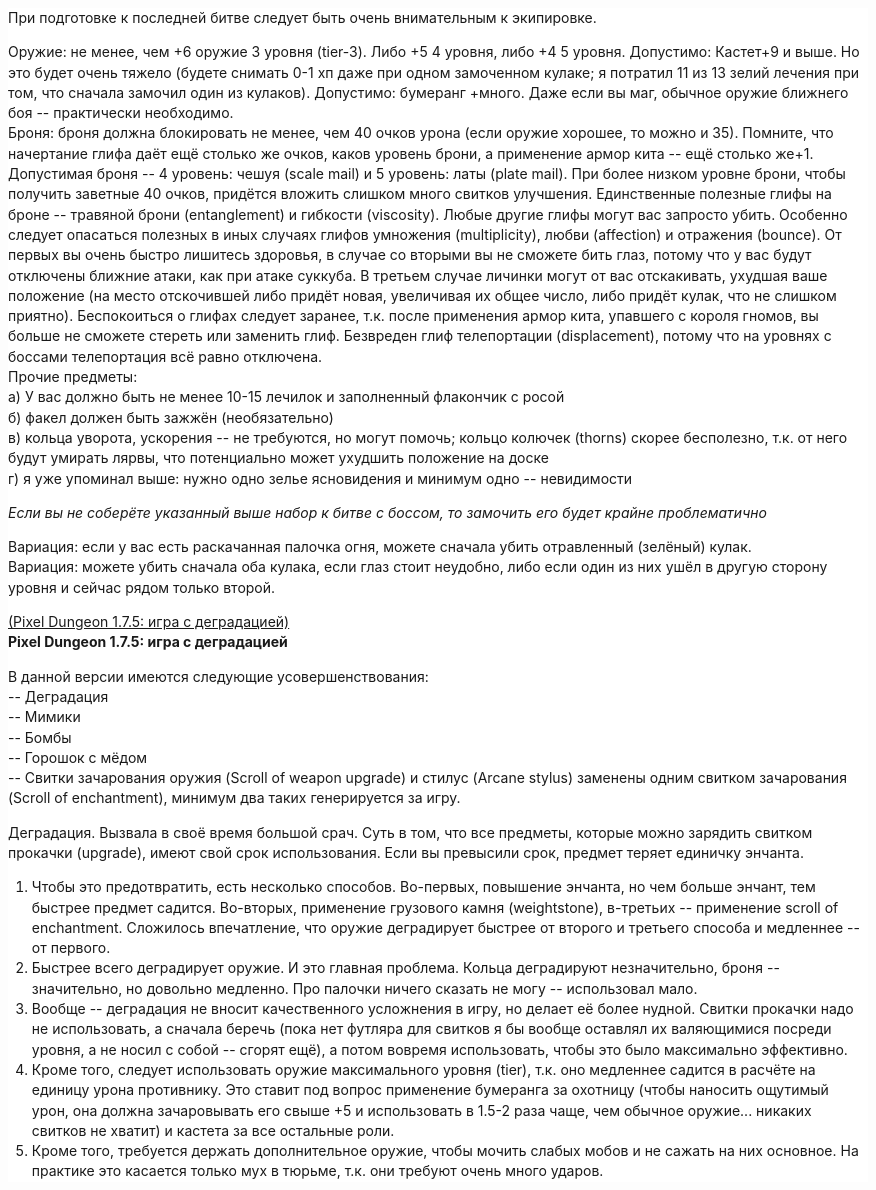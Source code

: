  При подготовке к последней битве следует быть очень внимательным к экипировке.   
   
 Оружие: не менее, чем +6 оружие 3 уровня (tier-3). Либо +5 4 уровня, либо +4 5 уровня. Допустимо: Кастет+9 и выше. Но это будет очень тяжело (будете снимать 0-1 хп даже при одном замоченном кулаке; я потратил 11 из 13 зелий лечения при том, что сначала замочил один из кулаков). Допустимо: бумеранг +много. Даже если вы маг, обычное оружие ближнего боя -- практически необходимо.   
 Броня: броня должна блокировать не менее, чем 40 очков урона (если оружие хорошее, то можно и 35). Помните, что начертание глифа даёт ещё столько же очков, каков уровень брони, а применение армор кита -- ещё столько же+1. Допустимая броня -- 4 уровень: чешуя (scale mail) и 5 уровень: латы (plate mail). При более низком уровне брони, чтобы получить заветные 40 очков, придётся вложить слишком много свитков улучшения. Единственные полезные глифы на броне -- травяной брони (entanglement) и гибкости (viscosity). Любые другие глифы могут вас запросто убить. Особенно следует опасаться полезных в иных случаях глифов умножения (multiplicity), любви (affection) и отражения (bounce). От первых вы очень быстро лишитесь здоровья, в случае со вторыми вы не сможете бить глаз, потому что у вас будут отключены ближние атаки, как при атаке суккуба. В третьем случае личинки могут от вас отскакивать, ухудшая ваше положение (на место отскочившей либо придёт новая, увеличивая их общее число, либо придёт кулак, что не слишком приятно). Беспокоиться о глифах следует заранее, т.к. после применения армор кита, упавшего с короля гномов, вы больше не сможете стереть или заменить глиф. Безвреден глиф телепортации (displacement), потому что на уровнях с боссами телепортация всё равно отключена.   
 Прочие предметы:   
 а) У вас должно быть не менее 10-15 лечилок и заполненный флакончик с росой   
 б) факел должен быть зажжён (необязательно)   
 в) кольца уворота, ускорения -- не требуются, но могут помочь; кольцо колючек (thorns) скорее бесполезно, т.к. от него будут умирать лярвы, что потенциально может ухудшить положение на доске   
 г) я уже упоминал выше: нужно одно зелье ясновидения и минимум одно -- невидимости   
   
  *Если вы не соберёте указанный выше набор к битве с боссом, то замочить его будет крайне проблематично*    
   
 Вариация: если у вас есть раскачанная палочка огня, можете сначала убить отравленный (зелёный) кулак.   
 Вариация: можете убить сначала оба кулака, если глаз стоит неудобно, либо если один из них ушёл в другую сторону уровня и сейчас рядом только второй.   
     
   
  [(Pixel Dungeon 1.7.5: игра с деградацией)](https://zHz00.diary.ru/p205153467.htm?index=3#linkmore205153467m3)      
  **Pixel Dungeon 1.7.5: игра с деградацией**    
   
 В данной версии имеются следующие усовершенствования:   
 -- Деградация   
 -- Мимики   
 -- Бомбы   
 -- Горошок с мёдом   
 -- Свитки зачарования оружия (Scroll of weapon upgrade) и стилус (Arcane stylus) заменены одним свитком зачарования (Scroll of enchantment), минимум два таких генерируется за игру.   
   
 Деградация. Вызвала в своё время большой срач. Суть в том, что все предметы, которые можно зарядить свитком прокачки (upgrade), имеют свой срок использования. Если вы превысили срок, предмет теряет единичку энчанта.   
 1. Чтобы это предотвратить, есть несколько способов. Во-первых, повышение энчанта, но чем больше энчант, тем быстрее предмет садится. Во-вторых, применение грузового камня (weightstone), в-третьих -- применение scroll of enchantment. Сложилось впечатление, что оружие деградирует быстрее от второго и третьего способа и медленнее -- от первого.   
 2. Быстрее всего деградирует оружие. И это главная проблема. Кольца деградируют незначительно, броня -- значительно, но довольно медленно. Про палочки ничего сказать не могу -- использовал мало.   
 3. Вообще -- деградация не вносит качественного усложнения в игру, но делает её более нудной. Свитки прокачки надо не использовать, а сначала беречь (пока нет футляра для свитков я бы вообще оставлял их валяющимися посреди уровня, а не носил с собой -- сгорят ещё), а потом вовремя использовать, чтобы это было максимально эффективно.   
 4. Кроме того, следует использовать оружие максимального уровня (tier), т.к. оно медленнее садится в расчёте на единицу урона противнику. Это ставит под вопрос применение бумеранга за охотницу (чтобы наносить ощутимый урон, она должна зачаровывать его свыше +5 и использовать в 1.5-2 раза чаще, чем обычное оружие... никаких свитков не хватит) и кастета за все остальные роли.   
 5. Кроме того, требуется держать дополнительное оружие, чтобы мочить слабых мобов и не сажать на них основное. На практике это касается только мух в тюрьме, т.к. они требуют очень много ударов.   